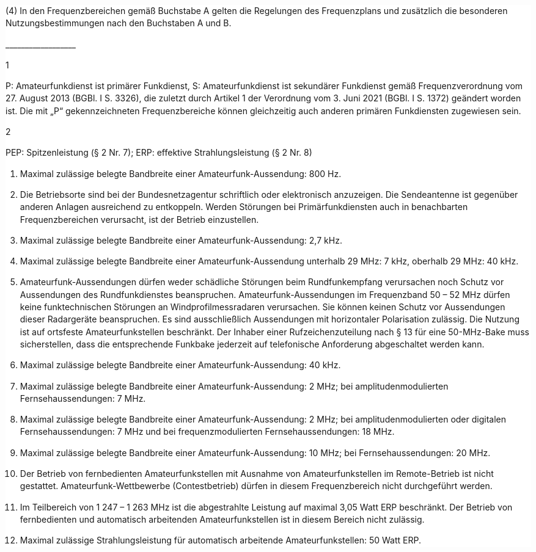 (4) In den Frequenzbereichen gemäß Buchstabe A gelten die Regelungen des Frequenzplans und zusätzlich die besonderen Nutzungsbestimmungen nach den Buchstaben A und B.

\_\_\_\_\_\_\_\_\_\_\_\_\_\_\_\_\_\_

<span id="FnA1-F830284_01"></span>

1

P: Amateurfunkdienst ist primärer Funkdienst, S: Amateurfunkdienst ist sekundärer Funkdienst gemäß Frequenzverordnung vom 27. August 2013 (BGBl. I S. 3326), die zuletzt durch Artikel 1 der Verordnung vom 3. Juni 2021 (BGBl. I S. 1372) geändert worden ist. Die mit „P“ gekennzeichneten Frequenzbereiche können gleichzeitig auch anderen primären Funkdiensten zugewiesen sein.

<span id="FnA1-F830284_02"></span>

2

PEP: Spitzenleistung (§ 2 Nr. 7); ERP: effektive Strahlungsleistung (§ 2 Nr. 8)

1. Maximal zulässige belegte Bandbreite einer Amateurfunk-Aussendung: 800 Hz.

2. Die Betriebsorte sind bei der Bundesnetzagentur schriftlich oder elektronisch anzuzeigen. Die Sendeantenne ist gegenüber anderen Anlagen ausreichend zu entkoppeln. Werden Störungen bei Primärfunkdiensten auch in benachbarten Frequenzbereichen verursacht, ist der Betrieb einzustellen.

3. Maximal zulässige belegte Bandbreite einer Amateurfunk-Aussendung: 2,7 kHz.

4. Maximal zulässige belegte Bandbreite einer Amateurfunk-Aussendung unterhalb 29 MHz: 7 kHz, oberhalb 29 MHz: 40 kHz.

5. Amateurfunk-Aussendungen dürfen weder schädliche Störungen beim Rundfunkempfang verursachen noch Schutz vor Aussendungen des Rundfunkdienstes beanspruchen. Amateurfunk-Aussendungen im Frequenzband 50 – 52 MHz dürfen keine funktechnischen Störungen an Windprofilmessradaren verursachen. Sie können keinen Schutz vor Aussendungen dieser Radargeräte beanspruchen. Es sind ausschließlich Aussendungen mit horizontaler Polarisation zulässig. Die Nutzung ist auf ortsfeste Amateurfunkstellen beschränkt. Der Inhaber einer Rufzeichenzuteilung nach § 13 für eine 50-MHz-Bake muss sicherstellen, dass die entsprechende Funkbake jederzeit auf telefonische Anforderung abgeschaltet werden kann.

6. Maximal zulässige belegte Bandbreite einer Amateurfunk-Aussendung: 40 kHz.

7. Maximal zulässige belegte Bandbreite einer Amateurfunk-Aussendung: 2 MHz; bei amplitudenmodulierten Fernsehaussendungen: 7 MHz.

8. Maximal zulässige belegte Bandbreite einer Amateurfunk-Aussendung: 2 MHz; bei amplitudenmodulierten oder digitalen Fernsehaussendungen: 7 MHz und bei frequenzmodulierten Fernsehaussendungen: 18 MHz.

9. Maximal zulässige belegte Bandbreite einer Amateurfunk-Aussendung: 10 MHz; bei Fernsehaussendungen: 20 MHz.

10. Der Betrieb von fernbedienten Amateurfunkstellen mit Ausnahme von Amateurfunkstellen im Remote-Betrieb ist nicht gestattet. Amateurfunk-Wettbewerbe (Contestbetrieb) dürfen in diesem Frequenzbereich nicht durchgeführt werden.

11. Im Teilbereich von 1 247 – 1 263 MHz ist die abgestrahlte Leistung auf maximal 3,05 Watt ERP beschränkt. Der Betrieb von fernbedienten und automatisch arbeitenden Amateurfunkstellen ist in diesem Bereich nicht zulässig.

12. Maximal zulässige Strahlungsleistung für automatisch arbeitende Amateurfunkstellen: 50 Watt ERP.

